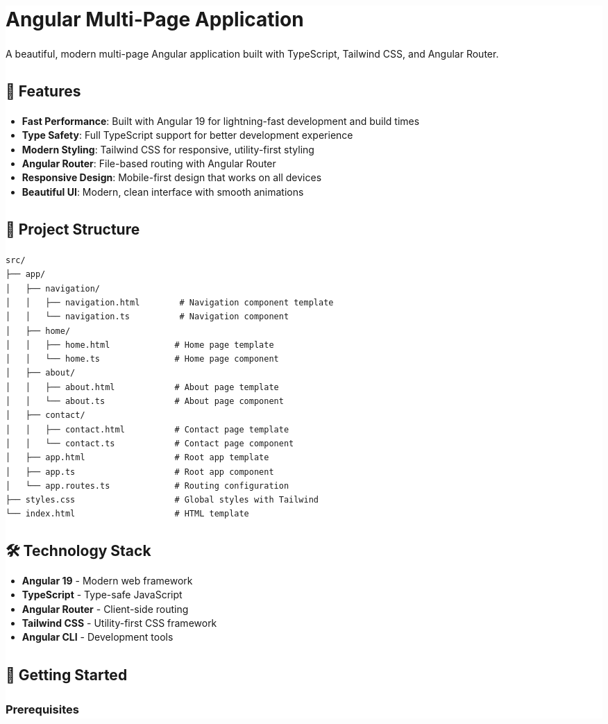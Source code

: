 # Angular Multi-Page Application

A beautiful, modern multi-page Angular application built with TypeScript, Tailwind CSS, and Angular Router.

## 🚀 Features

- **Fast Performance**: Built with Angular 19 for lightning-fast development and build times
- **Type Safety**: Full TypeScript support for better development experience
- **Modern Styling**: Tailwind CSS for responsive, utility-first styling
- **Angular Router**: File-based routing with Angular Router
- **Responsive Design**: Mobile-first design that works on all devices
- **Beautiful UI**: Modern, clean interface with smooth animations

## 📁 Project Structure

```
src/
├── app/
│   ├── navigation/
│   │   ├── navigation.html        # Navigation component template
│   │   └── navigation.ts          # Navigation component
│   ├── home/
│   │   ├── home.html             # Home page template
│   │   └── home.ts               # Home page component
│   ├── about/
│   │   ├── about.html            # About page template
│   │   └── about.ts              # About page component
│   ├── contact/
│   │   ├── contact.html          # Contact page template
│   │   └── contact.ts            # Contact page component
│   ├── app.html                  # Root app template
│   ├── app.ts                    # Root app component
│   └── app.routes.ts             # Routing configuration
├── styles.css                    # Global styles with Tailwind
└── index.html                    # HTML template
```

## 🛠️ Technology Stack

- **Angular 19** - Modern web framework
- **TypeScript** - Type-safe JavaScript
- **Angular Router** - Client-side routing
- **Tailwind CSS** - Utility-first CSS framework
- **Angular CLI** - Development tools

## 🚀 Getting Started

### Prerequisites
